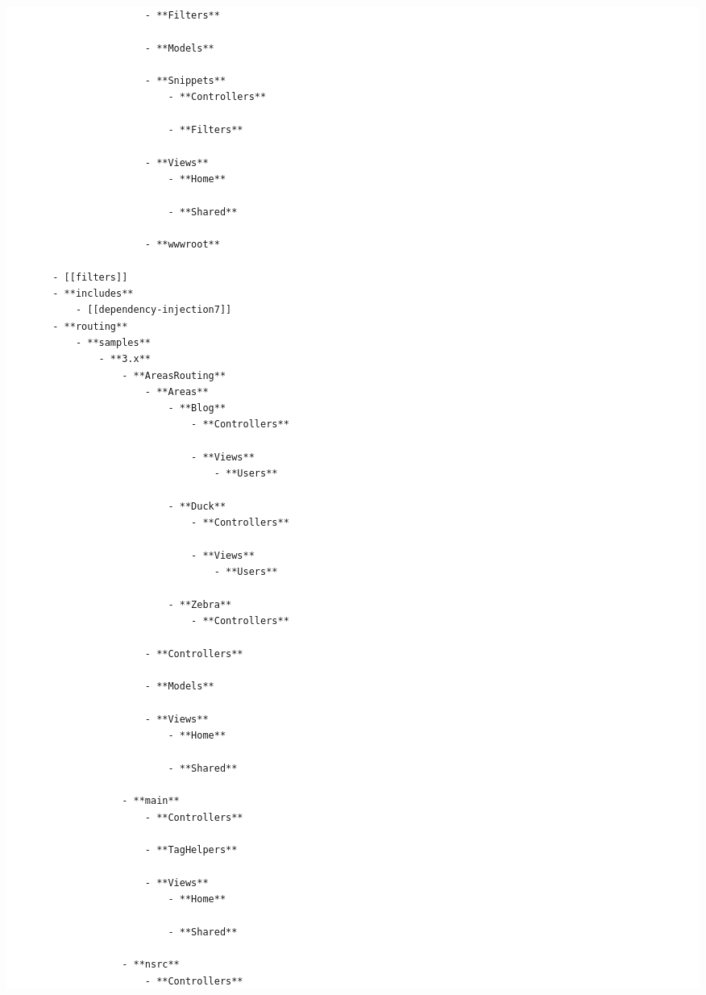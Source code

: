 							- **Filters**

							- **Models**

							- **Snippets**
								- **Controllers**

								- **Filters**

							- **Views**
								- **Home**

								- **Shared**

							- **wwwroot**

			- [[filters]]
			- **includes**
				- [[dependency-injection7]]
			- **routing**
				- **samples**
					- **3.x**
						- **AreasRouting**
							- **Areas**
								- **Blog**
									- **Controllers**

									- **Views**
										- **Users**

								- **Duck**
									- **Controllers**

									- **Views**
										- **Users**

								- **Zebra**
									- **Controllers**

							- **Controllers**

							- **Models**

							- **Views**
								- **Home**

								- **Shared**

						- **main**
							- **Controllers**

							- **TagHelpers**

							- **Views**
								- **Home**

								- **Shared**

						- **nsrc**
							- **Controllers**
